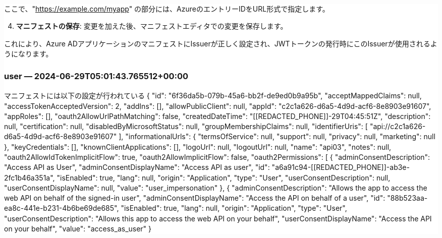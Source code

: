    ここで、"https://example.com/myapp" の部分には、AzureのエントリーIDをURL形式で指定します。

4. **マニフェストの保存**: 変更を加えた後、マニフェストエディタでの変更を保存します。

これにより、Azure ADアプリケーションのマニフェストにIssuerが正しく設定され、JWTトークンの発行時にこのIssuerが使用されるようになります。

### user — 2024-06-29T05:01:43.765512+00:00

マニフェストには以下の設定が行われている
{
	"id": "6f36da5b-079b-45a6-bb2f-de9ed0b9a95b",
	"acceptMappedClaims": null,
	"accessTokenAcceptedVersion": 2,
	"addIns": [],
	"allowPublicClient": null,
	"appId": "c2c1a626-d6a5-4d9d-acf6-8e8903e91607",
	"appRoles": [],
	"oauth2AllowUrlPathMatching": false,
	"createdDateTime": "[[REDACTED_PHONE]]-29T04:45:51Z",
	"description": null,
	"certification": null,
	"disabledByMicrosoftStatus": null,
	"groupMembershipClaims": null,
	"identifierUris": [
		"api://c2c1a626-d6a5-4d9d-acf6-8e8903e91607"
	],
	"informationalUrls": {
		"termsOfService": null,
		"support": null,
		"privacy": null,
		"marketing": null
	},
	"keyCredentials": [],
	"knownClientApplications": [],
	"logoUrl": null,
	"logoutUrl": null,
	"name": "api03",
	"notes": null,
	"oauth2AllowIdTokenImplicitFlow": true,
	"oauth2AllowImplicitFlow": false,
	"oauth2Permissions": [
		{
			"adminConsentDescription": "Access API as User",
			"adminConsentDisplayName": "Access API as user",
			"id": "a6a91c94-[[REDACTED_PHONE]]-ab3e-2fc1b46a351a",
			"isEnabled": true,
			"lang": null,
			"origin": "Application",
			"type": "User",
			"userConsentDescription": null,
			"userConsentDisplayName": null,
			"value": "user_impersonation"
		},
		{
			"adminConsentDescription": "Allows the app to access the web API on behalf of the signed-in user",
			"adminConsentDisplayName": "Access the API on behalf of a user",
			"id": "88b523aa-ea8c-441e-b231-4b6be69de685",
			"isEnabled": true,
			"lang": null,
			"origin": "Application",
			"type": "User",
			"userConsentDescription": "Allows this app to access the web API on your behalf",
			"userConsentDisplayName": "Access the API on your behalf",
			"value": "access_as_user"
		}